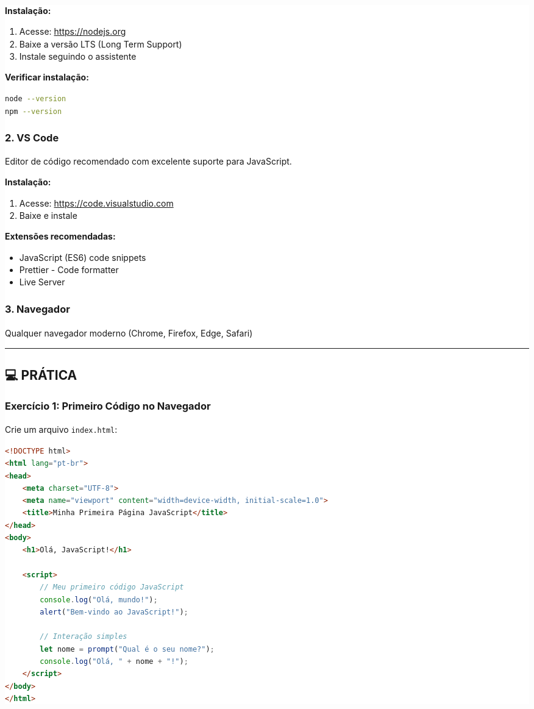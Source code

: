 **Instalação:**
1. Acesse: https://nodejs.org
2. Baixe a versão LTS (Long Term Support)
3. Instale seguindo o assistente

**Verificar instalação:**
```bash
node --version
npm --version
```

### 2. VS Code
Editor de código recomendado com excelente suporte para JavaScript.

**Instalação:**
1. Acesse: https://code.visualstudio.com
2. Baixe e instale

**Extensões recomendadas:**
- JavaScript (ES6) code snippets
- Prettier - Code formatter
- Live Server

### 3. Navegador
Qualquer navegador moderno (Chrome, Firefox, Edge, Safari)

---

## 💻 PRÁTICA

### Exercício 1: Primeiro Código no Navegador

Crie um arquivo `index.html`:

```html
<!DOCTYPE html>
<html lang="pt-br">
<head>
    <meta charset="UTF-8">
    <meta name="viewport" content="width=device-width, initial-scale=1.0">
    <title>Minha Primeira Página JavaScript</title>
</head>
<body>
    <h1>Olá, JavaScript!</h1>

    <script>
        // Meu primeiro código JavaScript
        console.log("Olá, mundo!");
        alert("Bem-vindo ao JavaScript!");

        // Interação simples
        let nome = prompt("Qual é o seu nome?");
        console.log("Olá, " + nome + "!");
    </script>
</body>
</html>
```
